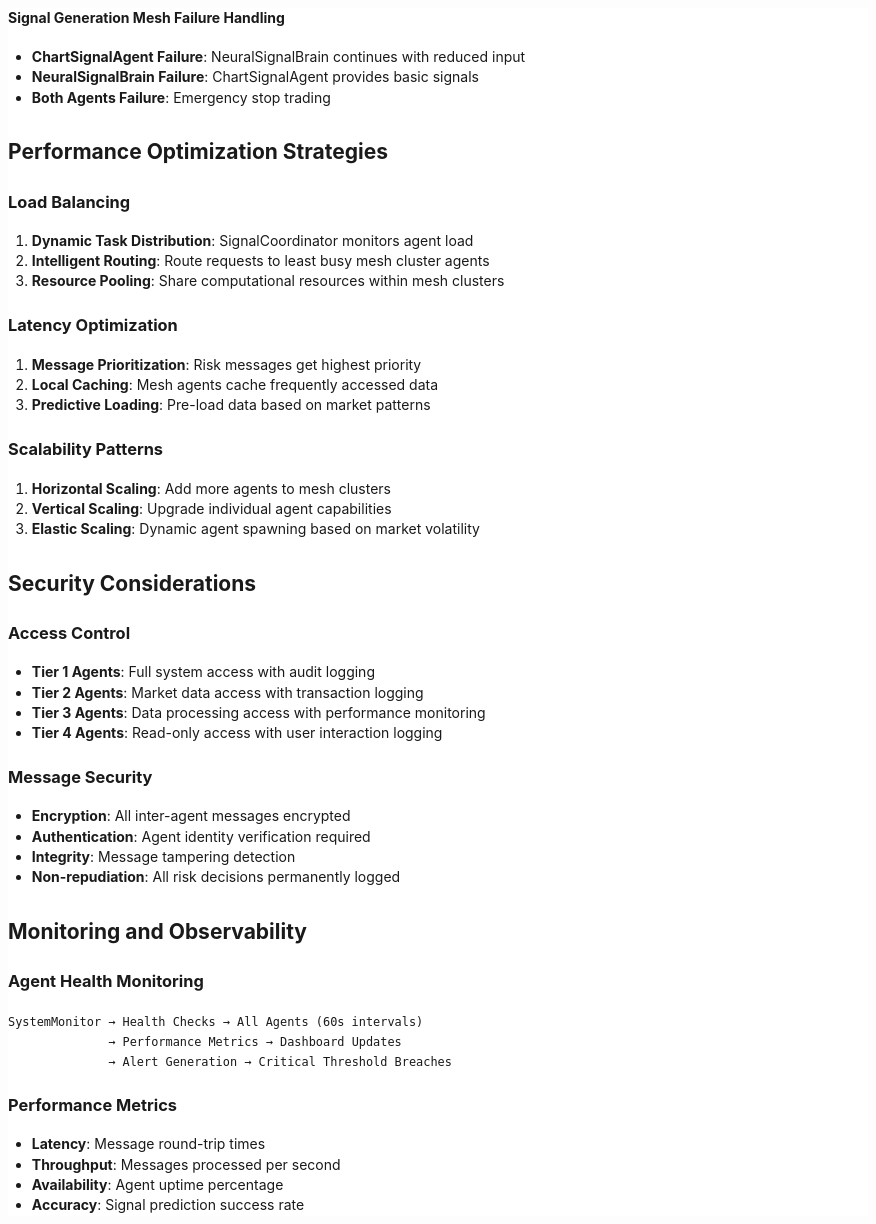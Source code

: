 #### Signal Generation Mesh Failure Handling
- **ChartSignalAgent Failure**: NeuralSignalBrain continues with reduced input
- **NeuralSignalBrain Failure**: ChartSignalAgent provides basic signals
- **Both Agents Failure**: Emergency stop trading

## Performance Optimization Strategies

### Load Balancing
1. **Dynamic Task Distribution**: SignalCoordinator monitors agent load
2. **Intelligent Routing**: Route requests to least busy mesh cluster agents
3. **Resource Pooling**: Share computational resources within mesh clusters

### Latency Optimization
1. **Message Prioritization**: Risk messages get highest priority
2. **Local Caching**: Mesh agents cache frequently accessed data
3. **Predictive Loading**: Pre-load data based on market patterns

### Scalability Patterns
1. **Horizontal Scaling**: Add more agents to mesh clusters
2. **Vertical Scaling**: Upgrade individual agent capabilities
3. **Elastic Scaling**: Dynamic agent spawning based on market volatility

## Security Considerations

### Access Control
- **Tier 1 Agents**: Full system access with audit logging
- **Tier 2 Agents**: Market data access with transaction logging
- **Tier 3 Agents**: Data processing access with performance monitoring
- **Tier 4 Agents**: Read-only access with user interaction logging

### Message Security
- **Encryption**: All inter-agent messages encrypted
- **Authentication**: Agent identity verification required
- **Integrity**: Message tampering detection
- **Non-repudiation**: All risk decisions permanently logged

## Monitoring and Observability

### Agent Health Monitoring
```
SystemMonitor → Health Checks → All Agents (60s intervals)
              → Performance Metrics → Dashboard Updates
              → Alert Generation → Critical Threshold Breaches
```

### Performance Metrics
- **Latency**: Message round-trip times
- **Throughput**: Messages processed per second
- **Availability**: Agent uptime percentage
- **Accuracy**: Signal prediction success rate
